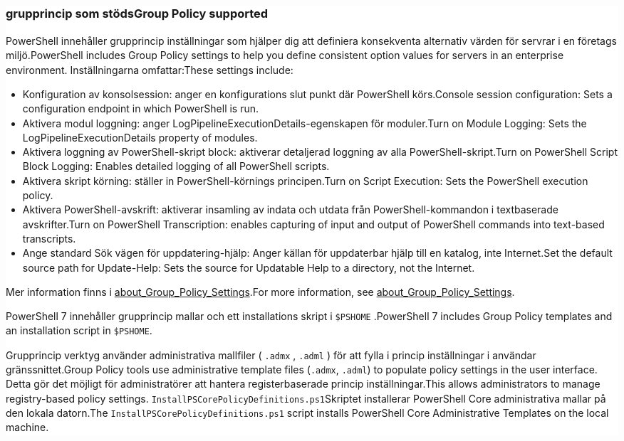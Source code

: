 ### <a name="group-policy-supported"></a><span data-ttu-id="281ed-209">grupprincip som stöds</span><span class="sxs-lookup"><span data-stu-id="281ed-209">Group Policy supported</span></span>

<span data-ttu-id="281ed-210">PowerShell innehåller grupprincip inställningar som hjälper dig att definiera konsekventa alternativ värden för servrar i en företags miljö.</span><span class="sxs-lookup"><span data-stu-id="281ed-210">PowerShell includes Group Policy settings to help you define consistent option values for servers in an enterprise environment.</span></span> <span data-ttu-id="281ed-211">Inställningarna omfattar:</span><span class="sxs-lookup"><span data-stu-id="281ed-211">These settings include:</span></span>

- <span data-ttu-id="281ed-212">Konfiguration av konsolsession: anger en konfigurations slut punkt där PowerShell körs.</span><span class="sxs-lookup"><span data-stu-id="281ed-212">Console session configuration: Sets a configuration endpoint in which PowerShell is run.</span></span>
- <span data-ttu-id="281ed-213">Aktivera modul loggning: anger LogPipelineExecutionDetails-egenskapen för moduler.</span><span class="sxs-lookup"><span data-stu-id="281ed-213">Turn on Module Logging: Sets the LogPipelineExecutionDetails property of modules.</span></span>
- <span data-ttu-id="281ed-214">Aktivera loggning av PowerShell-skript block: aktiverar detaljerad loggning av alla PowerShell-skript.</span><span class="sxs-lookup"><span data-stu-id="281ed-214">Turn on PowerShell Script Block Logging: Enables detailed logging of all PowerShell scripts.</span></span>
- <span data-ttu-id="281ed-215">Aktivera skript körning: ställer in PowerShell-körnings principen.</span><span class="sxs-lookup"><span data-stu-id="281ed-215">Turn on Script Execution: Sets the PowerShell execution policy.</span></span>
- <span data-ttu-id="281ed-216">Aktivera PowerShell-avskrift: aktiverar insamling av indata och utdata från PowerShell-kommandon i textbaserade avskrifter.</span><span class="sxs-lookup"><span data-stu-id="281ed-216">Turn on PowerShell Transcription: enables capturing of input and output of PowerShell commands into text-based transcripts.</span></span>
- <span data-ttu-id="281ed-217">Ange standard Sök vägen för uppdatering-hjälp: Anger källan för uppdaterbar hjälp till en katalog, inte Internet.</span><span class="sxs-lookup"><span data-stu-id="281ed-217">Set the default source path for Update-Help: Sets the source for Updatable Help to a directory, not the Internet.</span></span>

<span data-ttu-id="281ed-218">Mer information finns i [about_Group_Policy_Settings](/powershell/module/microsoft.powershell.core/about/about_group_policy_settings).</span><span class="sxs-lookup"><span data-stu-id="281ed-218">For more information, see [about_Group_Policy_Settings](/powershell/module/microsoft.powershell.core/about/about_group_policy_settings).</span></span>

<span data-ttu-id="281ed-219">PowerShell 7 innehåller grupprincip mallar och ett installations skript i `$PSHOME` .</span><span class="sxs-lookup"><span data-stu-id="281ed-219">PowerShell 7 includes Group Policy templates and an installation script in `$PSHOME`.</span></span>

<span data-ttu-id="281ed-220">Grupprincip verktyg använder administrativa mallfiler ( `.admx` , `.adml` ) för att fylla i princip inställningar i användar gränssnittet.</span><span class="sxs-lookup"><span data-stu-id="281ed-220">Group Policy tools use administrative template files (`.admx`, `.adml`) to populate policy settings in the user interface.</span></span> <span data-ttu-id="281ed-221">Detta gör det möjligt för administratörer att hantera registerbaserade princip inställningar.</span><span class="sxs-lookup"><span data-stu-id="281ed-221">This allows administrators to manage registry-based policy settings.</span></span> <span data-ttu-id="281ed-222">`InstallPSCorePolicyDefinitions.ps1`Skriptet installerar PowerShell Core administrativa mallar på den lokala datorn.</span><span class="sxs-lookup"><span data-stu-id="281ed-222">The `InstallPSCorePolicyDefinitions.ps1` script installs PowerShell Core Administrative Templates on the local machine.</span></span>
